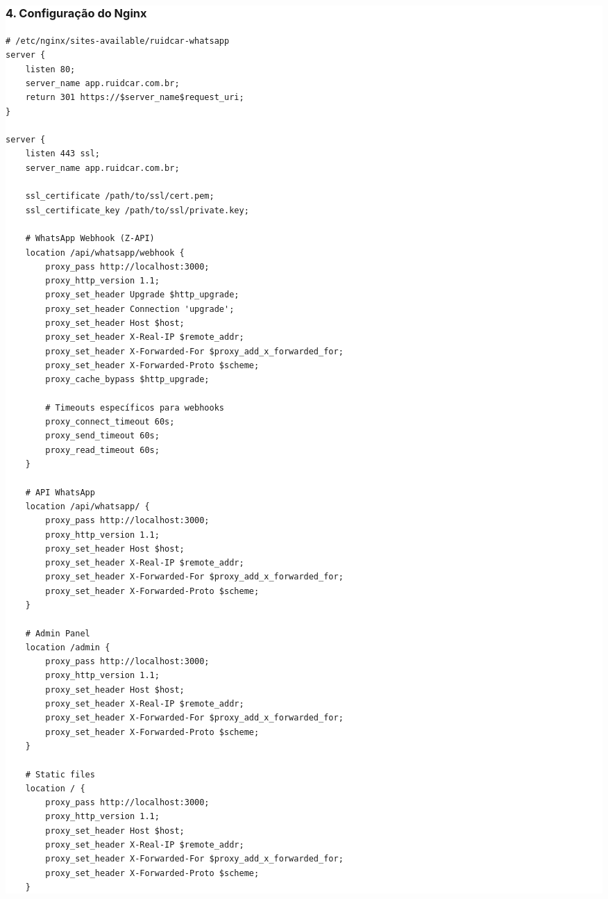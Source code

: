 ### 4. Configuração do Nginx
```nginx
# /etc/nginx/sites-available/ruidcar-whatsapp
server {
    listen 80;
    server_name app.ruidcar.com.br;
    return 301 https://$server_name$request_uri;
}

server {
    listen 443 ssl;
    server_name app.ruidcar.com.br;

    ssl_certificate /path/to/ssl/cert.pem;
    ssl_certificate_key /path/to/ssl/private.key;

    # WhatsApp Webhook (Z-API)
    location /api/whatsapp/webhook {
        proxy_pass http://localhost:3000;
        proxy_http_version 1.1;
        proxy_set_header Upgrade $http_upgrade;
        proxy_set_header Connection 'upgrade';
        proxy_set_header Host $host;
        proxy_set_header X-Real-IP $remote_addr;
        proxy_set_header X-Forwarded-For $proxy_add_x_forwarded_for;
        proxy_set_header X-Forwarded-Proto $scheme;
        proxy_cache_bypass $http_upgrade;

        # Timeouts específicos para webhooks
        proxy_connect_timeout 60s;
        proxy_send_timeout 60s;
        proxy_read_timeout 60s;
    }

    # API WhatsApp
    location /api/whatsapp/ {
        proxy_pass http://localhost:3000;
        proxy_http_version 1.1;
        proxy_set_header Host $host;
        proxy_set_header X-Real-IP $remote_addr;
        proxy_set_header X-Forwarded-For $proxy_add_x_forwarded_for;
        proxy_set_header X-Forwarded-Proto $scheme;
    }

    # Admin Panel
    location /admin {
        proxy_pass http://localhost:3000;
        proxy_http_version 1.1;
        proxy_set_header Host $host;
        proxy_set_header X-Real-IP $remote_addr;
        proxy_set_header X-Forwarded-For $proxy_add_x_forwarded_for;
        proxy_set_header X-Forwarded-Proto $scheme;
    }

    # Static files
    location / {
        proxy_pass http://localhost:3000;
        proxy_http_version 1.1;
        proxy_set_header Host $host;
        proxy_set_header X-Real-IP $remote_addr;
        proxy_set_header X-Forwarded-For $proxy_add_x_forwarded_for;
        proxy_set_header X-Forwarded-Proto $scheme;
    }
```